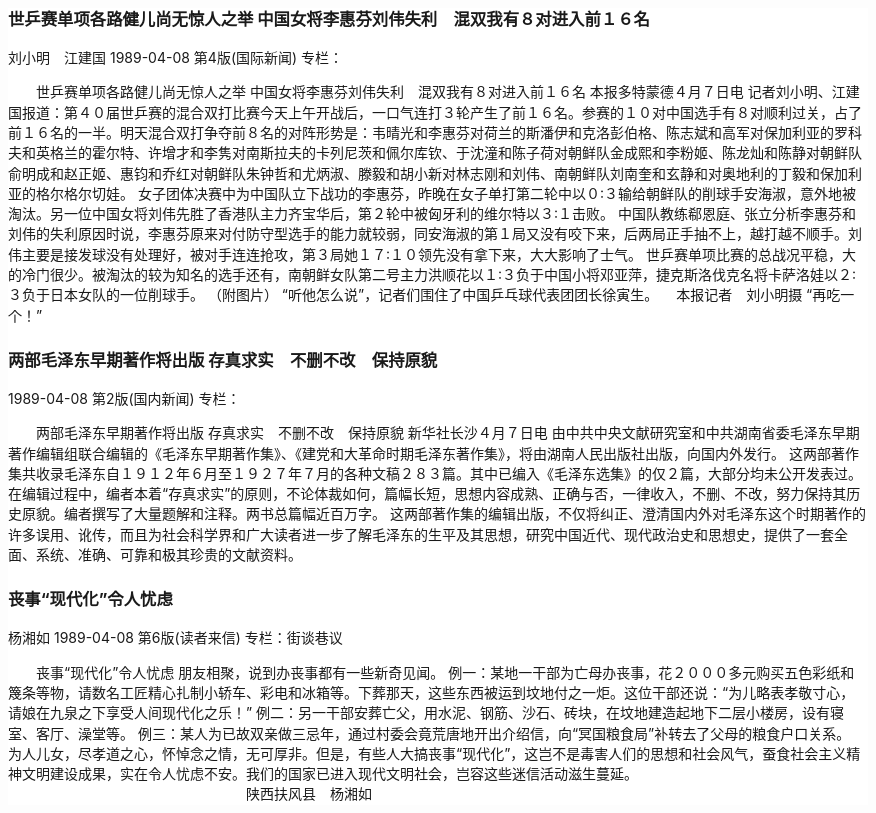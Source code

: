 
### 世乒赛单项各路健儿尚无惊人之举  中国女将李惠芬刘伟失利　混双我有８对进入前１６名
刘小明　江建国
1989-04-08
第4版(国际新闻)
专栏：

　　世乒赛单项各路健儿尚无惊人之举
    中国女将李惠芬刘伟失利　混双我有８对进入前１６名
    本报多特蒙德４月７日电  记者刘小明、江建国报道：第４０届世乒赛的混合双打比赛今天上午开战后，一口气连打３轮产生了前１６名。参赛的１０对中国选手有８对顺利过关，占了前１６名的一半。明天混合双打争夺前８名的对阵形势是：韦晴光和李惠芬对荷兰的斯潘伊和克洛彭伯格、陈志斌和高军对保加利亚的罗科夫和英格兰的霍尔特、许增才和李隽对南斯拉夫的卡列尼茨和佩尔库钦、于沈潼和陈子荷对朝鲜队金成熙和李粉姬、陈龙灿和陈静对朝鲜队俞明成和赵正姬、惠钧和乔红对朝鲜队朱钟哲和尤炳淑、滕毅和胡小新对林志刚和刘伟、南朝鲜队刘南奎和玄静和对奥地利的丁毅和保加利亚的格尔格尔切娃。
    女子团体决赛中为中国队立下战功的李惠芬，昨晚在女子单打第二轮中以０∶３输给朝鲜队的削球手安海淑，意外地被淘汰。另一位中国女将刘伟先胜了香港队主力齐宝华后，第２轮中被匈牙利的维尔特以３∶１击败。
    中国队教练郗恩庭、张立分析李惠芬和刘伟的失利原因时说，李惠芬原来对付防守型选手的能力就较弱，同安海淑的第１局又没有咬下来，后两局正手抽不上，越打越不顺手。刘伟主要是接发球没有处理好，被对手连连抢攻，第３局她１７∶１０领先没有拿下来，大大影响了士气。
    世乒赛单项比赛的总战况平稳，大的冷门很少。被淘汰的较为知名的选手还有，南朝鲜女队第二号主力洪顺花以１∶３负于中国小将邓亚萍，捷克斯洛伐克名将卡萨洛娃以２∶３负于日本女队的一位削球手。
    （附图片）
    “听他怎么说”，记者们围住了中国乒乓球代表团团长徐寅生。
              　本报记者　刘小明摄
    “再吃一个！”


### 两部毛泽东早期著作将出版  存真求实　不删不改　保持原貌

1989-04-08
第2版(国内新闻)
专栏：

　　两部毛泽东早期著作将出版
    存真求实　不删不改　保持原貌
    新华社长沙４月７日电  由中共中央文献研究室和中共湖南省委毛泽东早期著作编辑组联合编辑的《毛泽东早期著作集》、《建党和大革命时期毛泽东著作集》，将由湖南人民出版社出版，向国内外发行。
    这两部著作集共收录毛泽东自１９１２年６月至１９２７年７月的各种文稿２８３篇。其中已编入《毛泽东选集》的仅２篇，大部分均未公开发表过。
    在编辑过程中，编者本着“存真求实”的原则，不论体裁如何，篇幅长短，思想内容成熟、正确与否，一律收入，不删、不改，努力保持其历史原貌。编者撰写了大量题解和注释。两书总篇幅近百万字。
    这两部著作集的编辑出版，不仅将纠正、澄清国内外对毛泽东这个时期著作的许多误用、讹传，而且为社会科学界和广大读者进一步了解毛泽东的生平及其思想，研究中国近代、现代政治史和思想史，提供了一套全面、系统、准确、可靠和极其珍贵的文献资料。


### 丧事“现代化”令人忧虑
杨湘如
1989-04-08
第6版(读者来信)
专栏：街谈巷议

　　丧事“现代化”令人忧虑
    朋友相聚，说到办丧事都有一些新奇见闻。
    例一：某地一干部为亡母办丧事，花２０００多元购买五色彩纸和篾条等物，请数名工匠精心扎制小轿车、彩电和冰箱等。下葬那天，这些东西被运到坟地付之一炬。这位干部还说：“为儿略表孝敬寸心，请娘在九泉之下享受人间现代化之乐！”
    例二：另一干部安葬亡父，用水泥、钢筋、沙石、砖块，在坟地建造起地下二层小楼房，设有寝室、客厅、澡堂等。
    例三：某人为已故双亲做三忌年，通过村委会竟荒唐地开出介绍信，向“冥国粮食局”补转去了父母的粮食户口关系。
    为人儿女，尽孝道之心，怀悼念之情，无可厚非。但是，有些人大搞丧事“现代化”，这岂不是毒害人们的思想和社会风气，蚕食社会主义精神文明建设成果，实在令人忧虑不安。我们的国家已进入现代文明社会，岂容这些迷信活动滋生蔓延。
　　　　　　　　　　　　　　　　　陕西扶风县　杨湘如
